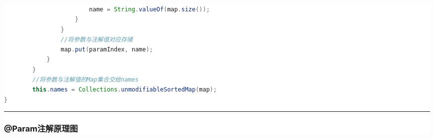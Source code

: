 ```java
                        name = String.valueOf(map.size());
                    }
                }
                //将参数与注解值对应存储
                map.put(paramIndex, name);
            }
        }
        //将参数与注解值的Map集合交给names
        this.names = Collections.unmodifiableSortedMap(map);
}
```

------

### @Param注解原理图

